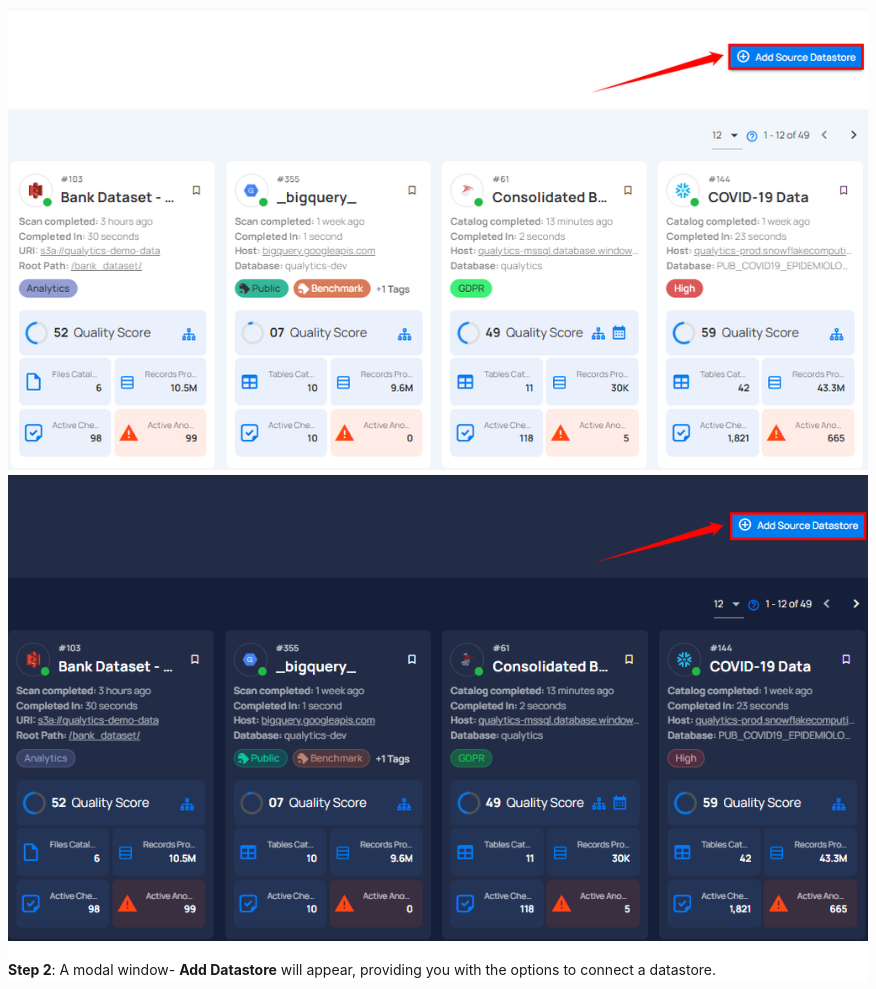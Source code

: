 ![add-datastore](../assets/datastores/amazon-s3/add-datastore-light.png#only-light)
![add-datastore](../assets/datastores/amazon-s3/add-datastore-dark.png#only-dark)

**Step 2**: A modal window- **Add Datastore** will appear, providing you with the options to connect a datastore.
